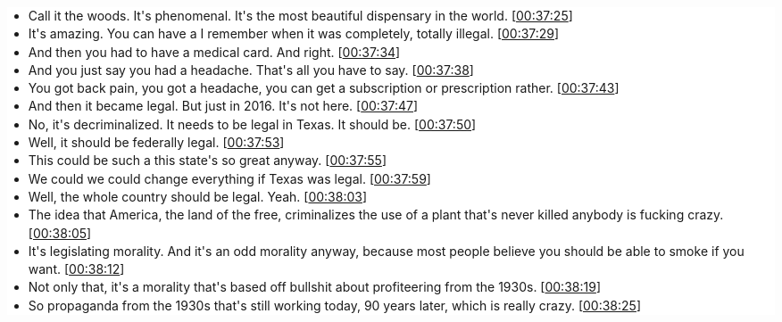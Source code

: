 *  Call it the woods. It's phenomenal. It's the most beautiful dispensary in the world. [[00:37:25](https://www.youtube.com/watch?v=ztXzOIH7x10&t=2245.0s)]
*  It's amazing. You can have a I remember when it was completely, totally illegal. [[00:37:29](https://www.youtube.com/watch?v=ztXzOIH7x10&t=2249.0s)]
*  And then you had to have a medical card. And right. [[00:37:34](https://www.youtube.com/watch?v=ztXzOIH7x10&t=2254.0s)]
*  And you just say you had a headache. That's all you have to say. [[00:37:38](https://www.youtube.com/watch?v=ztXzOIH7x10&t=2258.0s)]
*  You got back pain, you got a headache, you can get a subscription or prescription rather. [[00:37:43](https://www.youtube.com/watch?v=ztXzOIH7x10&t=2263.0s)]
*  And then it became legal. But just in 2016. It's not here. [[00:37:47](https://www.youtube.com/watch?v=ztXzOIH7x10&t=2267.0s)]
*  No, it's decriminalized. It needs to be legal in Texas. It should be. [[00:37:50](https://www.youtube.com/watch?v=ztXzOIH7x10&t=2270.0s)]
*  Well, it should be federally legal. [[00:37:53](https://www.youtube.com/watch?v=ztXzOIH7x10&t=2273.0s)]
*  This could be such a this state's so great anyway. [[00:37:55](https://www.youtube.com/watch?v=ztXzOIH7x10&t=2275.0s)]
*  We could we could change everything if Texas was legal. [[00:37:59](https://www.youtube.com/watch?v=ztXzOIH7x10&t=2279.0s)]
*  Well, the whole country should be legal. Yeah. [[00:38:03](https://www.youtube.com/watch?v=ztXzOIH7x10&t=2283.0s)]
*  The idea that America, the land of the free, criminalizes the use of a plant that's never killed anybody is fucking crazy. [[00:38:05](https://www.youtube.com/watch?v=ztXzOIH7x10&t=2285.0s)]
*  It's legislating morality. And it's an odd morality anyway, because most people believe you should be able to smoke if you want. [[00:38:12](https://www.youtube.com/watch?v=ztXzOIH7x10&t=2292.0s)]
*  Not only that, it's a morality that's based off bullshit about profiteering from the 1930s. [[00:38:19](https://www.youtube.com/watch?v=ztXzOIH7x10&t=2299.0s)]
*  So propaganda from the 1930s that's still working today, 90 years later, which is really crazy. [[00:38:25](https://www.youtube.com/watch?v=ztXzOIH7x10&t=2305.0s)]
